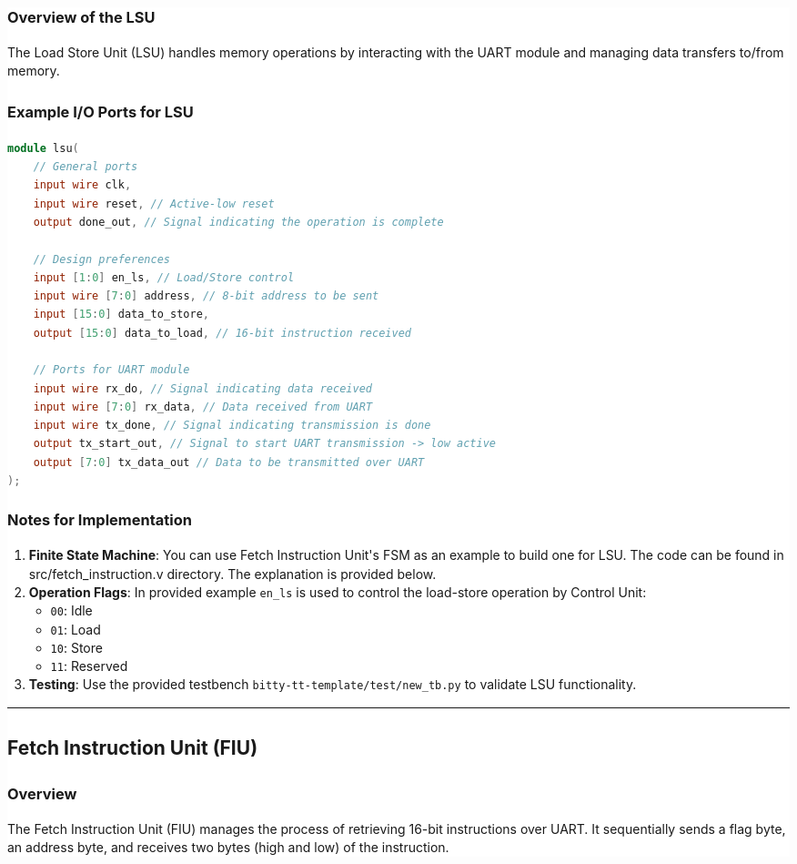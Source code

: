 ### Overview of the LSU
The Load Store Unit (LSU) handles memory operations by interacting with the UART module and managing data transfers to/from memory.

### Example I/O Ports for LSU

```verilog
module lsu(
    // General ports
    input wire clk,
    input wire reset, // Active-low reset
    output done_out, // Signal indicating the operation is complete

    // Design preferences
    input [1:0] en_ls, // Load/Store control
    input wire [7:0] address, // 8-bit address to be sent
    input [15:0] data_to_store,
    output [15:0] data_to_load, // 16-bit instruction received

    // Ports for UART module
    input wire rx_do, // Signal indicating data received
    input wire [7:0] rx_data, // Data received from UART
    input wire tx_done, // Signal indicating transmission is done
    output tx_start_out, // Signal to start UART transmission -> low active
    output [7:0] tx_data_out // Data to be transmitted over UART
);
```

### Notes for Implementation

1. **Finite State Machine**: You can use Fetch Instruction Unit's FSM as an example to build one for LSU. The code can be found in src/fetch_instruction.v directory. The explanation is provided below.
2. **Operation Flags**: In provided example `en_ls` is used to control the load-store operation by Control Unit:
   - `00`: Idle
   - `01`: Load
   - `10`: Store
   - `11`: Reserved
3. **Testing**: Use the provided testbench `bitty-tt-template/test/new_tb.py` to validate LSU functionality.

---

## Fetch Instruction Unit (FIU)

### Overview
The Fetch Instruction Unit (FIU) manages the process of retrieving 16-bit instructions over UART. It sequentially sends a flag byte, an address byte, and receives two bytes (high and low) of the instruction.
